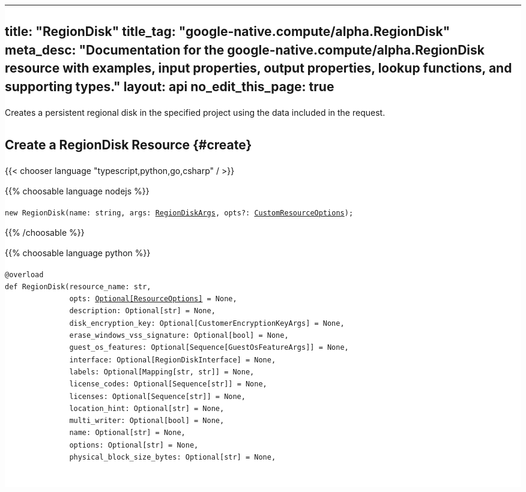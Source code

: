 
---
title: "RegionDisk"
title_tag: "google-native.compute/alpha.RegionDisk"
meta_desc: "Documentation for the google-native.compute/alpha.RegionDisk resource with examples, input properties, output properties, lookup functions, and supporting types."
layout: api
no_edit_this_page: true
---






Creates a persistent regional disk in the specified project using the data included in the request.




## Create a RegionDisk Resource {#create}
{{< chooser language "typescript,python,go,csharp" / >}}


{{% choosable language nodejs %}}
<div class="highlight"><pre class="chroma"><code class="language-typescript" data-lang="typescript"><span class="k">new </span><span class="nx">RegionDisk</span><span class="p">(</span><span class="nx">name</span><span class="p">:</span> <span class="nx">string</span><span class="p">,</span> <span class="nx">args</span><span class="p">:</span> <span class="nx"><a href="#inputs">RegionDiskArgs</a></span><span class="p">,</span> <span class="nx">opts</span><span class="p">?:</span> <span class="nx"><a href="/docs/reference/pkg/nodejs/pulumi/pulumi/#CustomResourceOptions">CustomResourceOptions</a></span><span class="p">);</span></code></pre></div>
{{% /choosable %}}

{{% choosable language python %}}
<div class="highlight"><pre class="chroma"><code class="language-python" data-lang="python"><span class=nd>@overload</span>
<span class="k">def </span><span class="nx">RegionDisk</span><span class="p">(</span><span class="nx">resource_name</span><span class="p">:</span> <span class="nx">str</span><span class="p">,</span>
               <span class="nx">opts</span><span class="p">:</span> <span class="nx"><a href="/docs/reference/pkg/python/pulumi/#pulumi.ResourceOptions">Optional[ResourceOptions]</a></span> = None<span class="p">,</span>
               <span class="nx">description</span><span class="p">:</span> <span class="nx">Optional[str]</span> = None<span class="p">,</span>
               <span class="nx">disk_encryption_key</span><span class="p">:</span> <span class="nx">Optional[CustomerEncryptionKeyArgs]</span> = None<span class="p">,</span>
               <span class="nx">erase_windows_vss_signature</span><span class="p">:</span> <span class="nx">Optional[bool]</span> = None<span class="p">,</span>
               <span class="nx">guest_os_features</span><span class="p">:</span> <span class="nx">Optional[Sequence[GuestOsFeatureArgs]]</span> = None<span class="p">,</span>
               <span class="nx">interface</span><span class="p">:</span> <span class="nx">Optional[RegionDiskInterface]</span> = None<span class="p">,</span>
               <span class="nx">labels</span><span class="p">:</span> <span class="nx">Optional[Mapping[str, str]]</span> = None<span class="p">,</span>
               <span class="nx">license_codes</span><span class="p">:</span> <span class="nx">Optional[Sequence[str]]</span> = None<span class="p">,</span>
               <span class="nx">licenses</span><span class="p">:</span> <span class="nx">Optional[Sequence[str]]</span> = None<span class="p">,</span>
               <span class="nx">location_hint</span><span class="p">:</span> <span class="nx">Optional[str]</span> = None<span class="p">,</span>
               <span class="nx">multi_writer</span><span class="p">:</span> <span class="nx">Optional[bool]</span> = None<span class="p">,</span>
               <span class="nx">name</span><span class="p">:</span> <span class="nx">Optional[str]</span> = None<span class="p">,</span>
               <span class="nx">options</span><span class="p">:</span> <span class="nx">Optional[str]</span> = None<span class="p">,</span>
               <span class="nx">physical_block_size_bytes</span><span class="p">:</span> <span class="nx">Optional[str]</span> = None<span class="p">,</span>